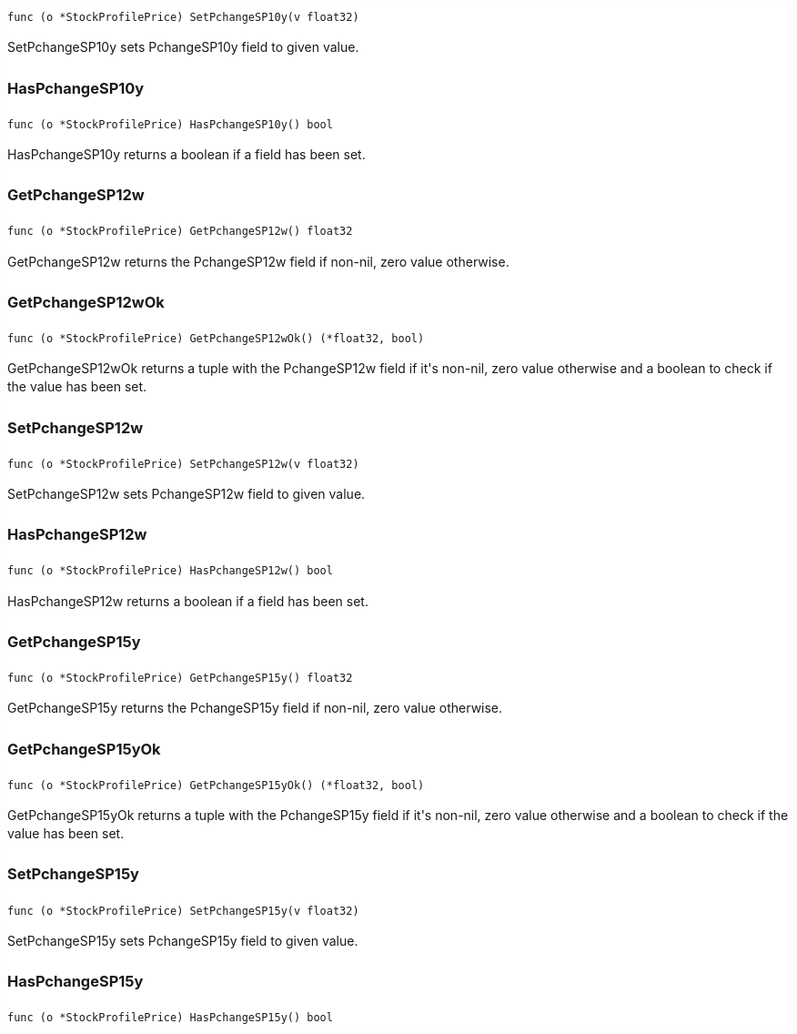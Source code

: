 `func (o *StockProfilePrice) SetPchangeSP10y(v float32)`

SetPchangeSP10y sets PchangeSP10y field to given value.

### HasPchangeSP10y

`func (o *StockProfilePrice) HasPchangeSP10y() bool`

HasPchangeSP10y returns a boolean if a field has been set.

### GetPchangeSP12w

`func (o *StockProfilePrice) GetPchangeSP12w() float32`

GetPchangeSP12w returns the PchangeSP12w field if non-nil, zero value otherwise.

### GetPchangeSP12wOk

`func (o *StockProfilePrice) GetPchangeSP12wOk() (*float32, bool)`

GetPchangeSP12wOk returns a tuple with the PchangeSP12w field if it's non-nil, zero value otherwise
and a boolean to check if the value has been set.

### SetPchangeSP12w

`func (o *StockProfilePrice) SetPchangeSP12w(v float32)`

SetPchangeSP12w sets PchangeSP12w field to given value.

### HasPchangeSP12w

`func (o *StockProfilePrice) HasPchangeSP12w() bool`

HasPchangeSP12w returns a boolean if a field has been set.

### GetPchangeSP15y

`func (o *StockProfilePrice) GetPchangeSP15y() float32`

GetPchangeSP15y returns the PchangeSP15y field if non-nil, zero value otherwise.

### GetPchangeSP15yOk

`func (o *StockProfilePrice) GetPchangeSP15yOk() (*float32, bool)`

GetPchangeSP15yOk returns a tuple with the PchangeSP15y field if it's non-nil, zero value otherwise
and a boolean to check if the value has been set.

### SetPchangeSP15y

`func (o *StockProfilePrice) SetPchangeSP15y(v float32)`

SetPchangeSP15y sets PchangeSP15y field to given value.

### HasPchangeSP15y

`func (o *StockProfilePrice) HasPchangeSP15y() bool`
